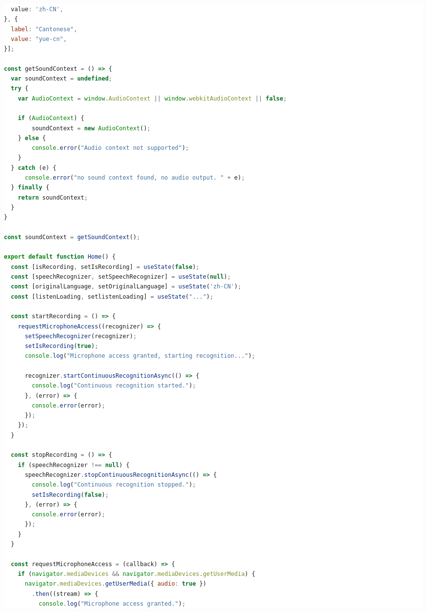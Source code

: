 ``` javascript
  value: 'zh-CN',
}, {
  label: "Cantonese",
  value: "yue-cn",
}];

const getSoundContext = () => {
  var soundContext = undefined;
  try {
    var AudioContext = window.AudioContext || window.webkitAudioContext || false;                          

    if (AudioContext) {
        soundContext = new AudioContext();
    } else {
        console.error("Audio context not supported");
    }
  } catch (e) {
      console.error("no sound context found, no audio output. " + e);
  } finally {
    return soundContext;
  }
}

const soundContext = getSoundContext();

export default function Home() {
  const [isRecording, setIsRecording] = useState(false);
  const [speechRecognizer, setSpeechRecognizer] = useState(null);
  const [originalLanguage, setOriginalLanguage] = useState('zh-CN');
  const [listenLoading, setlistenLoading] = useState("...");

  const startRecording = () => {
    requestMicrophoneAccess((recognizer) => {
      setSpeechRecognizer(recognizer);
      setIsRecording(true);
      console.log("Microphone access granted, starting recognition...");

      recognizer.startContinuousRecognitionAsync(() => {
        console.log("Continuous recognition started.");
      }, (error) => {
        console.error(error);
      });
    });
  }

  const stopRecording = () => {
    if (speechRecognizer !== null) {
      speechRecognizer.stopContinuousRecognitionAsync(() => {
        console.log("Continuous recognition stopped.");
        setIsRecording(false);
      }, (error) => {
        console.error(error);
      });
    }
  }

  const requestMicrophoneAccess = (callback) => {
    if (navigator.mediaDevices && navigator.mediaDevices.getUserMedia) {
      navigator.mediaDevices.getUserMedia({ audio: true })
        .then((stream) => {
          console.log("Microphone access granted.");
```